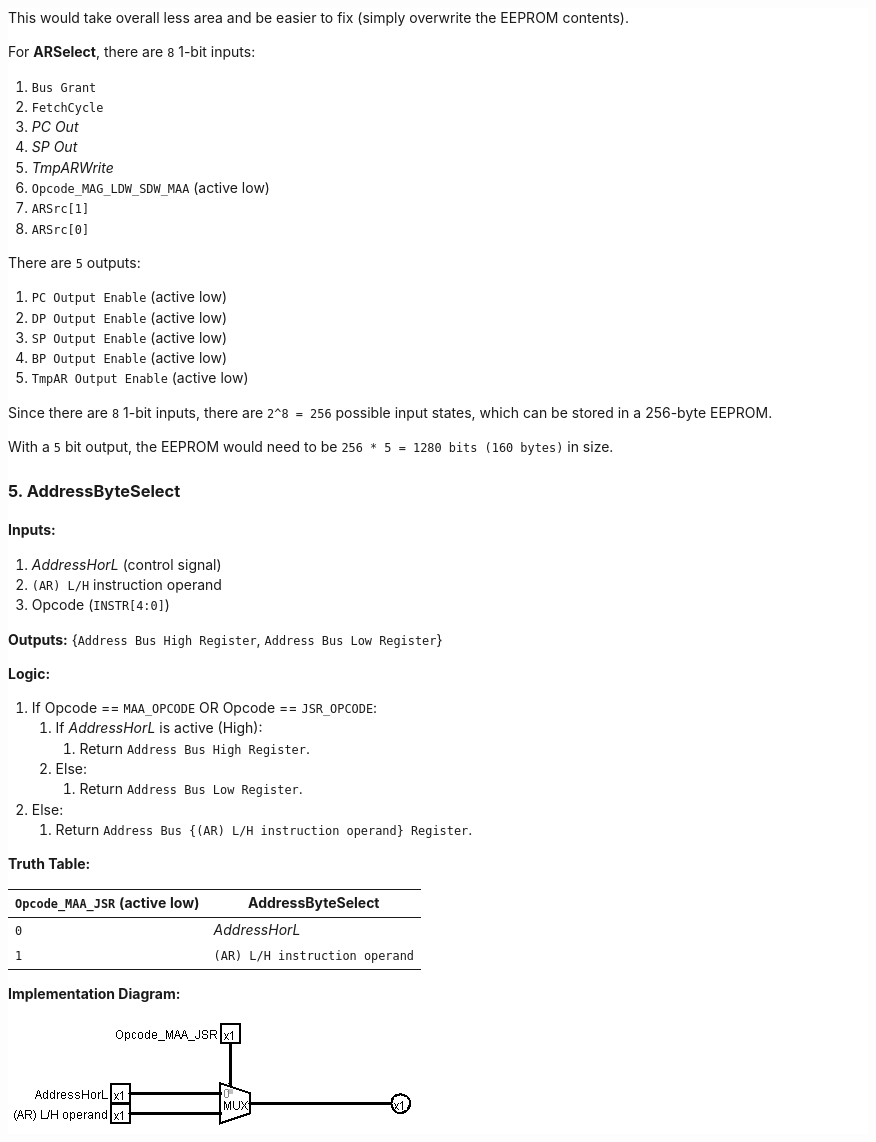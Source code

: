 This would take overall less area and be easier to fix (simply overwrite the
EEPROM contents).

For **ARSelect**, there are `8` 1-bit inputs:
1.  `Bus Grant`
2.  `FetchCycle`
3.  *PC Out*
4.  *SP Out*
5.  *TmpARWrite*
6.  `Opcode_MAG_LDW_SDW_MAA` (active low)
7.  `ARSrc[1]`
8.  `ARSrc[0]`

There are `5` outputs:
1.  `PC Output Enable` (active low)
2.  `DP Output Enable` (active low)
3.  `SP Output Enable` (active low)
4.  `BP Output Enable` (active low)
5.  `TmpAR Output Enable` (active low)

Since there are `8` 1-bit inputs, there are `2^8 = 256` possible input states, 
which can be stored in a 256-byte EEPROM.

With a `5` bit output, the EEPROM would need to be 
`256 * 5 = 1280 bits (160 bytes)` in size.

### 5.  AddressByteSelect

**Inputs:** 
1.  *AddressHorL* (control signal)
2.  `(AR) L/H` instruction operand
3.  Opcode (`INSTR[4:0]`)

**Outputs:** {`Address Bus High Register`, `Address Bus Low Register`}

**Logic:**
1.  If Opcode == `MAA_OPCODE` OR Opcode == `JSR_OPCODE`:
    1.  If *AddressHorL* is active (High):
        1.  Return `Address Bus High Register`.
    2.  Else:
        1.  Return `Address Bus Low Register`.
2.  Else:
    1.  Return `Address Bus {(AR) L/H instruction operand} Register`.

**Truth Table:**

| `Opcode_MAA_JSR` (active low) | **AddressByteSelect** |
| ---                           | ---                   |
| `0`                           | *AddressHorL*         |
| `1`                           | `(AR) L/H instruction operand` |

**Implementation Diagram:**

![AddressByteSelect Schematic](./AddressingModesSchematics/AddressByteSelect%20Schematic.png)
